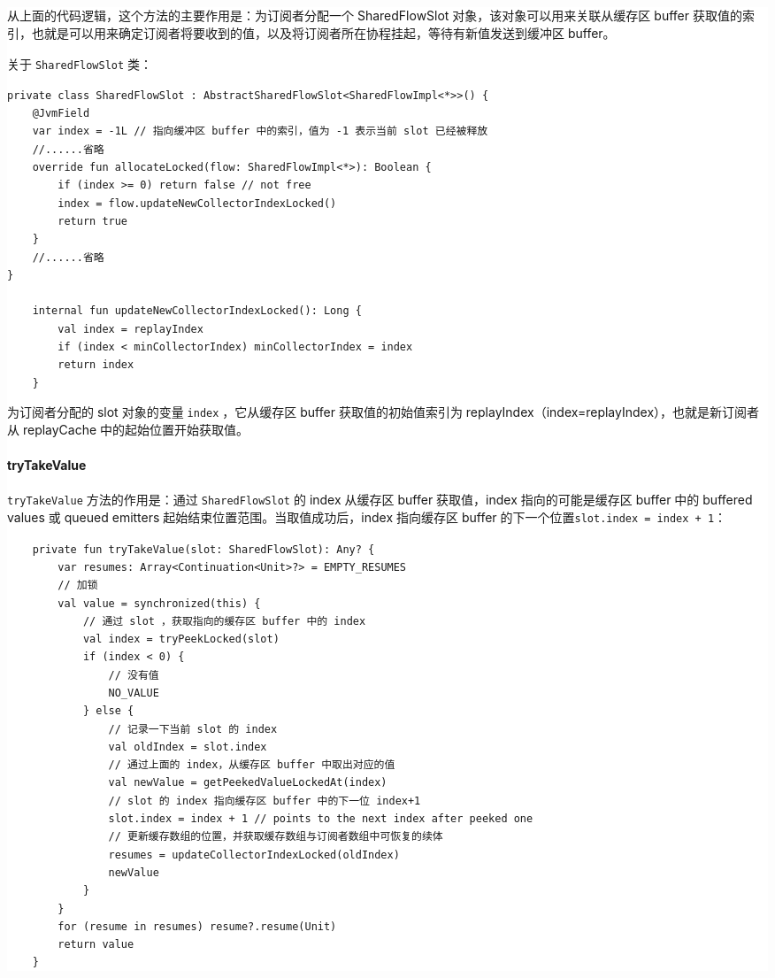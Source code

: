 从上面的代码逻辑，这个方法的主要作用是：为订阅者分配一个 SharedFlowSlot 对象，该对象可以用来关联从缓存区 buffer 获取值的索引，也就是可以用来确定订阅者将要收到的值，以及将订阅者所在协程挂起，等待有新值发送到缓冲区 buffer。

关于 `SharedFlowSlot` 类：

```
private class SharedFlowSlot : AbstractSharedFlowSlot<SharedFlowImpl<*>>() {
    @JvmField
    var index = -1L // 指向缓冲区 buffer 中的索引，值为 -1 表示当前 slot 已经被释放
    //......省略
    override fun allocateLocked(flow: SharedFlowImpl<*>): Boolean {
        if (index >= 0) return false // not free
        index = flow.updateNewCollectorIndexLocked()
        return true
    }
    //......省略
}

    internal fun updateNewCollectorIndexLocked(): Long {
        val index = replayIndex
        if (index < minCollectorIndex) minCollectorIndex = index
        return index
    }
```

为订阅者分配的 slot 对象的变量 `index` ，它从缓存区 buffer 获取值的初始值索引为 replayIndex（index=replayIndex），也就是新订阅者从 replayCache 中的起始位置开始获取值。

#### tryTakeValue

`tryTakeValue` 方法的作用是：通过 `SharedFlowSlot` 的 index 从缓存区 buffer 获取值，index 指向的可能是缓存区 buffer 中的 buffered values 或 queued emitters 起始结束位置范围。当取值成功后，index 指向缓存区 buffer 的下一个位置`slot.index = index + 1`：

```
    private fun tryTakeValue(slot: SharedFlowSlot): Any? {
        var resumes: Array<Continuation<Unit>?> = EMPTY_RESUMES
        // 加锁
        val value = synchronized(this) {
            // 通过 slot ，获取指向的缓存区 buffer 中的 index
            val index = tryPeekLocked(slot)
            if (index < 0) {
                // 没有值
                NO_VALUE
            } else {
                // 记录一下当前 slot 的 index
                val oldIndex = slot.index
                // 通过上面的 index，从缓存区 buffer 中取出对应的值
                val newValue = getPeekedValueLockedAt(index)
                // slot 的 index 指向缓存区 buffer 中的下一位 index+1
                slot.index = index + 1 // points to the next index after peeked one
                // 更新缓存数组的位置，并获取缓存数组与订阅者数组中可恢复的续体
                resumes = updateCollectorIndexLocked(oldIndex)
                newValue
            }
        }
        for (resume in resumes) resume?.resume(Unit)
        return value
    }
```

